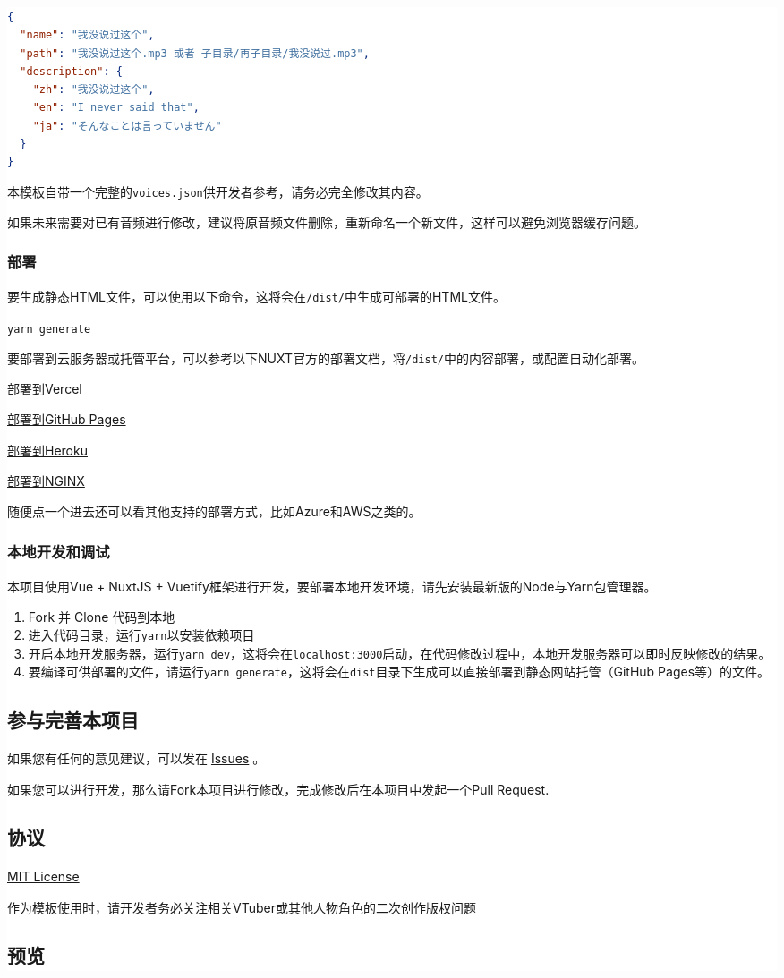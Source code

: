 ```json
{
  "name": "我没说过这个",
  "path": "我没说过这个.mp3 或者 子目录/再子目录/我没说过.mp3",
  "description": {
    "zh": "我没说过这个",
    "en": "I never said that",
    "ja": "そんなことは言っていません"
  }
}
```

本模板自带一个完整的`voices.json`供开发者参考，请务必完全修改其内容。

如果未来需要对已有音频进行修改，建议将原音频文件删除，重新命名一个新文件，这样可以避免浏览器缓存问题。

### 部署

要生成静态HTML文件，可以使用以下命令，这将会在`/dist/`中生成可部署的HTML文件。

```sh
yarn generate
```

要部署到云服务器或托管平台，可以参考以下NUXT官方的部署文档，将`/dist/`中的内容部署，或配置自动化部署。

[部署到Vercel](https://zh.nuxtjs.org/docs/2.x/deployment/vercel-deployment)

[部署到GitHub Pages](https://zh.nuxtjs.org/docs/2.x/deployment/github-pages)

[部署到Heroku](https://zh.nuxtjs.org/docs/2.x/deployment/heroku-deployment)

[部署到NGINX](https://zh.nuxtjs.org/docs/2.x/deployment/nginx-proxy)

随便点一个进去还可以看其他支持的部署方式，比如Azure和AWS之类的。

### 本地开发和调试

本项目使用Vue + NuxtJS + Vuetify框架进行开发，要部署本地开发环境，请先安装最新版的Node与Yarn包管理器。

1. Fork 并 Clone 代码到本地
2. 进入代码目录，运行`yarn`以安装依赖项目
3. 开启本地开发服务器，运行`yarn dev`，这将会在`localhost:3000`启动，在代码修改过程中，本地开发服务器可以即时反映修改的结果。
4. 要编译可供部署的文件，请运行`yarn generate`，这将会在`dist`目录下生成可以直接部署到静态网站托管（GitHub Pages等）的文件。

## 参与完善本项目

如果您有任何的意见建议，可以发在 [Issues](https://github.com/lonelyion/material-vtuber-button/issues) 。

如果您可以进行开发，那么请Fork本项目进行修改，完成修改后在本项目中发起一个Pull Request.

## 协议

[MIT License](https://github.com/lonelyion/material-vtuber-button/blob/master/LICENSE)

作为模板使用时，请开发者务必关注相关VTuber或其他人物角色的二次创作版权问题

## 预览
